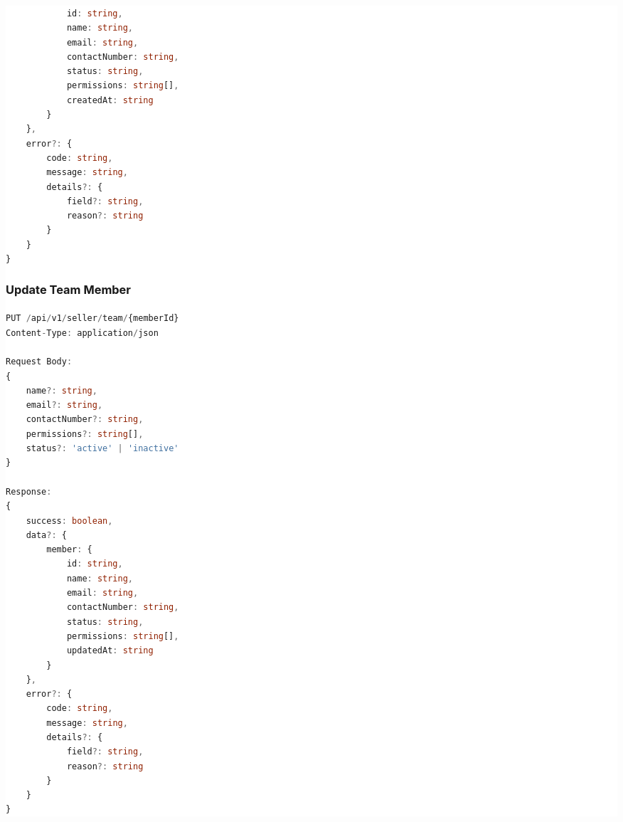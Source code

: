 ```typescript
            id: string,
            name: string,
            email: string,
            contactNumber: string,
            status: string,
            permissions: string[],
            createdAt: string
        }
    },
    error?: {
        code: string,
        message: string,
        details?: {
            field?: string,
            reason?: string
        }
    }
}
```

### Update Team Member
```typescript
PUT /api/v1/seller/team/{memberId}
Content-Type: application/json

Request Body:
{
    name?: string,
    email?: string,
    contactNumber?: string,
    permissions?: string[],
    status?: 'active' | 'inactive'
}

Response:
{
    success: boolean,
    data?: {
        member: {
            id: string,
            name: string,
            email: string,
            contactNumber: string,
            status: string,
            permissions: string[],
            updatedAt: string
        }
    },
    error?: {
        code: string,
        message: string,
        details?: {
            field?: string,
            reason?: string
        }
    }
}
```
